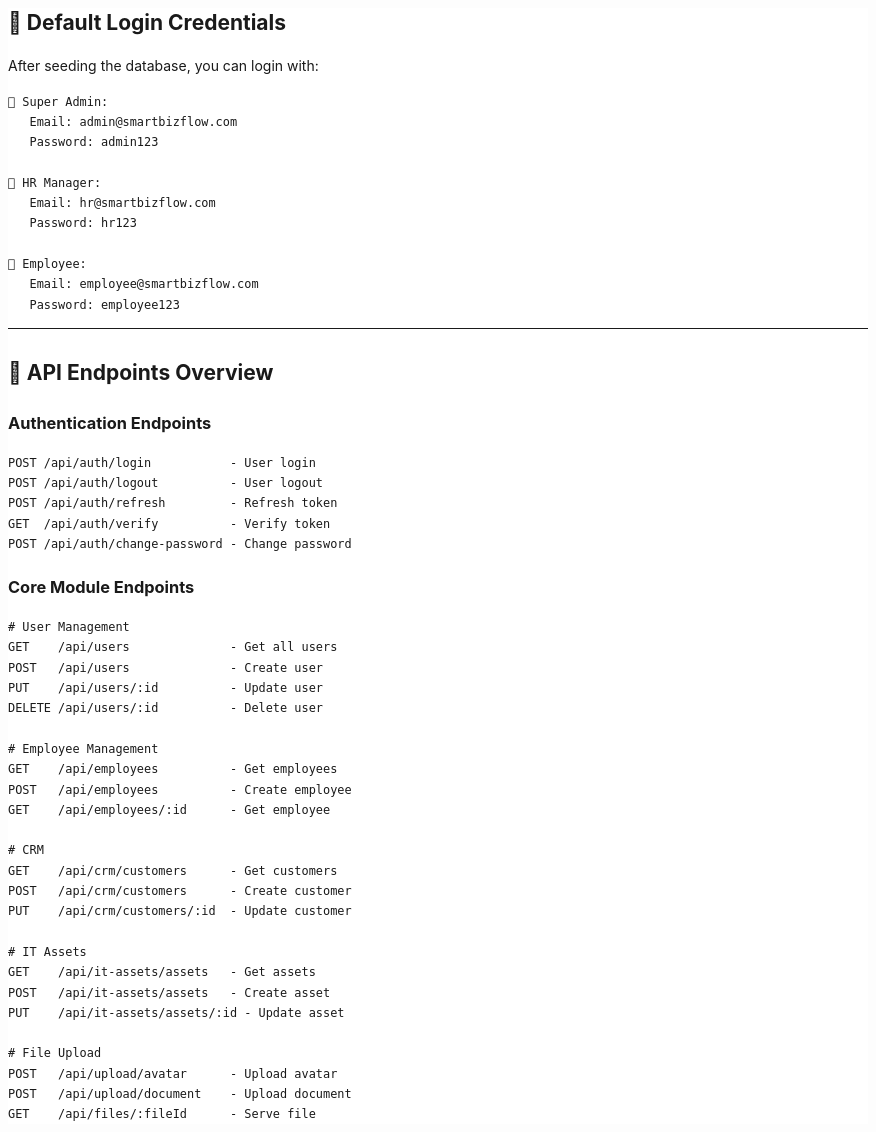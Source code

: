 
## 🔐 Default Login Credentials

After seeding the database, you can login with:

```
🔹 Super Admin:
   Email: admin@smartbizflow.com
   Password: admin123

🔹 HR Manager:
   Email: hr@smartbizflow.com
   Password: hr123

🔹 Employee:
   Email: employee@smartbizflow.com
   Password: employee123
```

---

## 📡 API Endpoints Overview

### **Authentication Endpoints**
```
POST /api/auth/login           - User login
POST /api/auth/logout          - User logout
POST /api/auth/refresh         - Refresh token
GET  /api/auth/verify          - Verify token
POST /api/auth/change-password - Change password
```

### **Core Module Endpoints**
```
# User Management
GET    /api/users              - Get all users
POST   /api/users              - Create user
PUT    /api/users/:id          - Update user
DELETE /api/users/:id          - Delete user

# Employee Management
GET    /api/employees          - Get employees
POST   /api/employees          - Create employee
GET    /api/employees/:id      - Get employee

# CRM
GET    /api/crm/customers      - Get customers
POST   /api/crm/customers      - Create customer
PUT    /api/crm/customers/:id  - Update customer

# IT Assets
GET    /api/it-assets/assets   - Get assets
POST   /api/it-assets/assets   - Create asset
PUT    /api/it-assets/assets/:id - Update asset

# File Upload
POST   /api/upload/avatar      - Upload avatar
POST   /api/upload/document    - Upload document
GET    /api/files/:fileId      - Serve file
```
